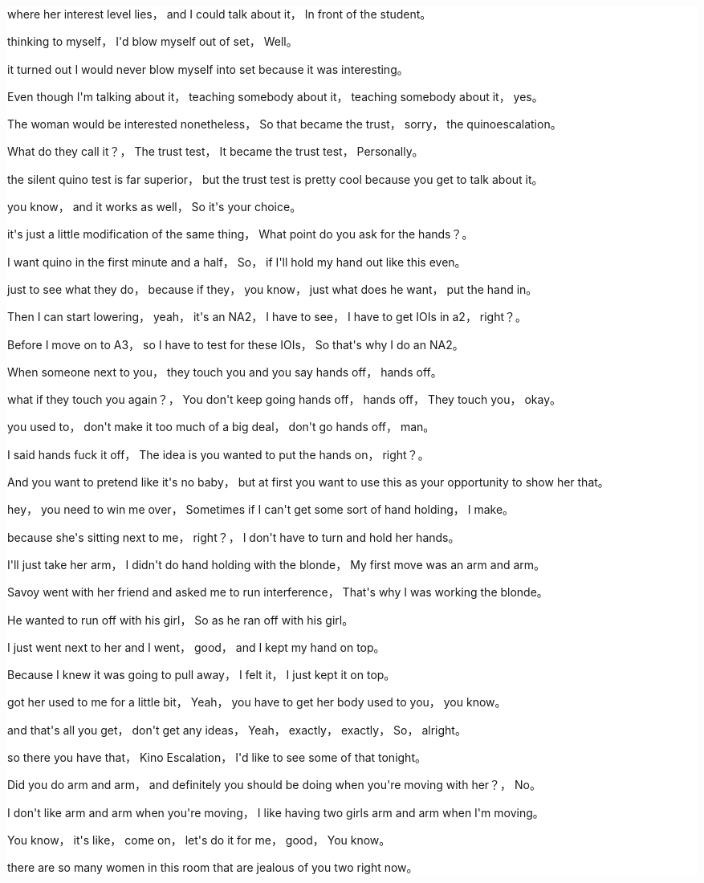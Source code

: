  where her interest level lies， and I could talk about it， In front of the student。

 thinking to myself， I'd blow myself out of set， Well。

 it turned out I would never blow myself into set because it was interesting。

 Even though I'm talking about it， teaching somebody about it， teaching somebody about it， yes。

 The woman would be interested nonetheless， So that became the trust， sorry， the quinoescalation。

 What do they call it？， The trust test， It became the trust test， Personally。

 the silent quino test is far superior， but the trust test is pretty cool because you get to talk about it。

 you know， and it works as well， So it's your choice。

 it's just a little modification of the same thing， What point do you ask for the hands？。

 I want quino in the first minute and a half， So， if I'll hold my hand out like this even。

 just to see what they do， because if they， you know， just what does he want， put the hand in。

 Then I can start lowering， yeah， it's an NA2， I have to see， I have to get IOIs in a2， right？。

 Before I move on to A3， so I have to test for these IOIs， So that's why I do an NA2。

 When someone next to you， they touch you and you say hands off， hands off。

 what if they touch you again？， You don't keep going hands off， hands off， They touch you， okay。

 you used to， don't make it too much of a big deal， don't go hands off， man。

 I said hands fuck it off， The idea is you wanted to put the hands on， right？。

 And you want to pretend like it's no baby， but at first you want to use this as your opportunity to show her that。

 hey， you need to win me over， Sometimes if I can't get some sort of hand holding， I make。

 because she's sitting next to me， right？， I don't have to turn and hold her hands。

 I'll just take her arm， I didn't do hand holding with the blonde， My first move was an arm and arm。

 Savoy went with her friend and asked me to run interference， That's why I was working the blonde。

 He wanted to run off with his girl， So as he ran off with his girl。

 I just went next to her and I went， good， and I kept my hand on top。

 Because I knew it was going to pull away， I felt it， I just kept it on top。

 got her used to me for a little bit， Yeah， you have to get her body used to you， you know。

 and that's all you get， don't get any ideas， Yeah， exactly， exactly， So， alright。

 so there you have that， Kino Escalation， I'd like to see some of that tonight。

 Did you do arm and arm， and definitely you should be doing when you're moving with her？， No。

 I don't like arm and arm when you're moving， I like having two girls arm and arm when I'm moving。

 You know， it's like， come on， let's do it for me， good， You know。

 there are so many women in this room that are jealous of you two right now。
